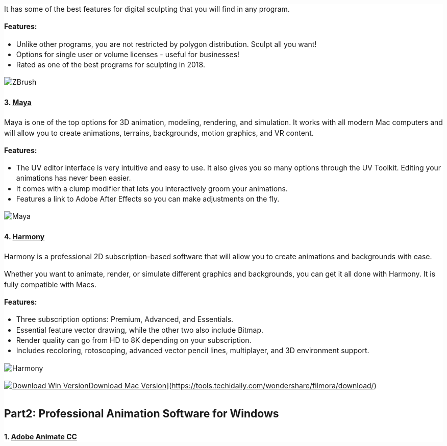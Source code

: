 It has some of the best features for digital sculpting that you will find in any program.

**Features:**

* Unlike other programs, you are not restricted by polygon distribution. Sculpt all you want!
* Options for single user or volume licenses - useful for businesses!
* Rated as one of the best programs for sculpting in 2018.

![ZBrush](https://images.wondershare.com/filmora/article-images/ZBrush.JPG)

#### 3. [Maya](https://www.autodesk.com/products/maya/overview)

Maya is one of the top options for 3D animation, modeling, rendering, and simulation. It works with all modern Mac computers and will allow you to create animations, terrains, backgrounds, motion graphics, and VR content.

**Features:**

* The UV editor interface is very intuitive and easy to use. It also gives you so many options through the UV Toolkit. Editing your animations has never been easier.
* It comes with a clump modifier that lets you interactively groom your animations.
* Features a link to Adobe After Effects so you can make adjustments on the fly.

![Maya](https://images.wondershare.com/filmora/article-images/maya.JPG)

#### 4. [Harmony](https://www.toonboom.com/products/harmony/pricing)

Harmony is a professional 2D subscription-based software that will allow you to create animations and backgrounds with ease.

Whether you want to animate, render, or simulate different graphics and backgrounds, you can get it all done with Harmony. It is fully compatible with Macs.

**Features:**

* Three subscription options: Premium, Advanced, and Essentials.
* Essential feature vector drawing, while the other two also include Bitmap.
* Render quality can go from HD to 8K depending on your subscription.
* Includes recoloring, rotoscoping, advanced vector pencil lines, multiplayer, and 3D environment support.

![Harmony](https://images.wondershare.com/filmora/article-images/Harmony.JPG)

[![Download Win Version](https://images.wondershare.com/filmora/guide/download-btn-win-pro.png)](https://tools.techidaily.com/wondershare/filmora/download/)[Download Mac Version](https://images.wondershare.com/filmora/guide/download-btn-mac-pro.png)](https://tools.techidaily.com/wondershare/filmora/download/)

## Part2: Professional Animation Software for Windows

#### 1. [Adobe Animate CC](https://www.adobe.com/products/animate.html)
